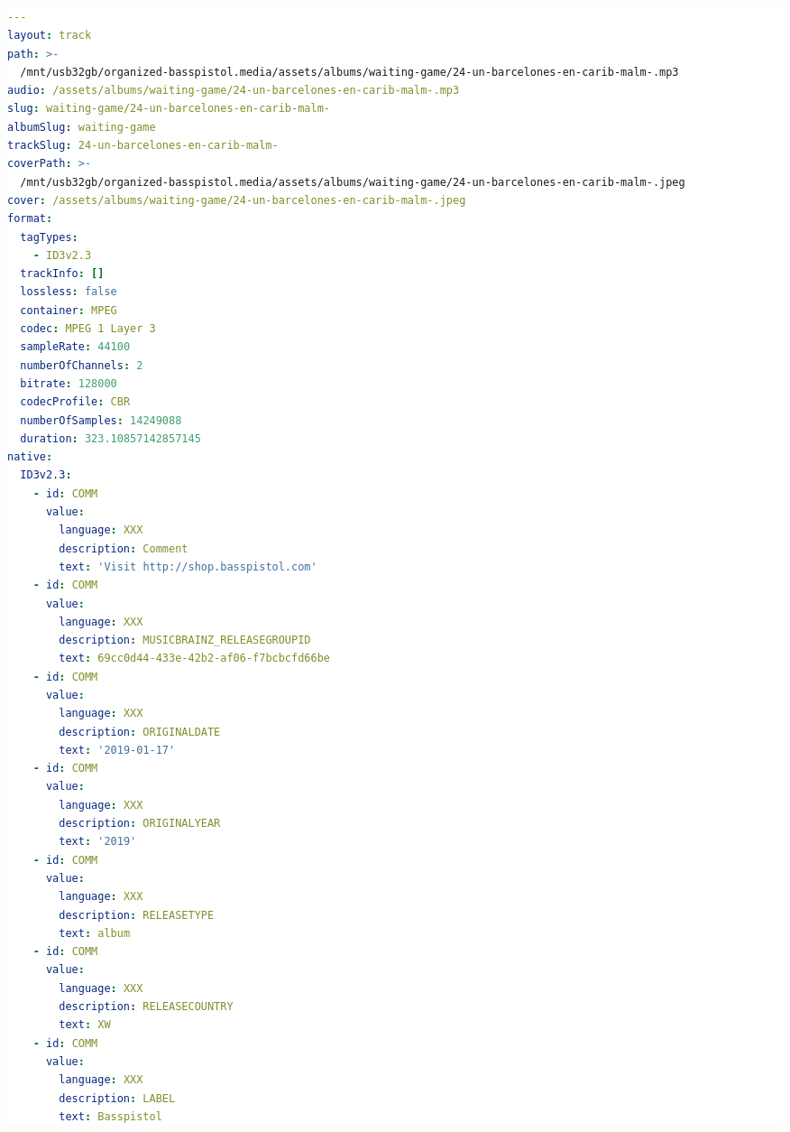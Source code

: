 ```yaml
---
layout: track
path: >-
  /mnt/usb32gb/organized-basspistol.media/assets/albums/waiting-game/24-un-barcelones-en-carib-malm-.mp3
audio: /assets/albums/waiting-game/24-un-barcelones-en-carib-malm-.mp3
slug: waiting-game/24-un-barcelones-en-carib-malm-
albumSlug: waiting-game
trackSlug: 24-un-barcelones-en-carib-malm-
coverPath: >-
  /mnt/usb32gb/organized-basspistol.media/assets/albums/waiting-game/24-un-barcelones-en-carib-malm-.jpeg
cover: /assets/albums/waiting-game/24-un-barcelones-en-carib-malm-.jpeg
format:
  tagTypes:
    - ID3v2.3
  trackInfo: []
  lossless: false
  container: MPEG
  codec: MPEG 1 Layer 3
  sampleRate: 44100
  numberOfChannels: 2
  bitrate: 128000
  codecProfile: CBR
  numberOfSamples: 14249088
  duration: 323.10857142857145
native:
  ID3v2.3:
    - id: COMM
      value:
        language: XXX
        description: Comment
        text: 'Visit http://shop.basspistol.com'
    - id: COMM
      value:
        language: XXX
        description: MUSICBRAINZ_RELEASEGROUPID
        text: 69cc0d44-433e-42b2-af06-f7bcbcfd66be
    - id: COMM
      value:
        language: XXX
        description: ORIGINALDATE
        text: '2019-01-17'
    - id: COMM
      value:
        language: XXX
        description: ORIGINALYEAR
        text: '2019'
    - id: COMM
      value:
        language: XXX
        description: RELEASETYPE
        text: album
    - id: COMM
      value:
        language: XXX
        description: RELEASECOUNTRY
        text: XW
    - id: COMM
      value:
        language: XXX
        description: LABEL
        text: Basspistol
```
